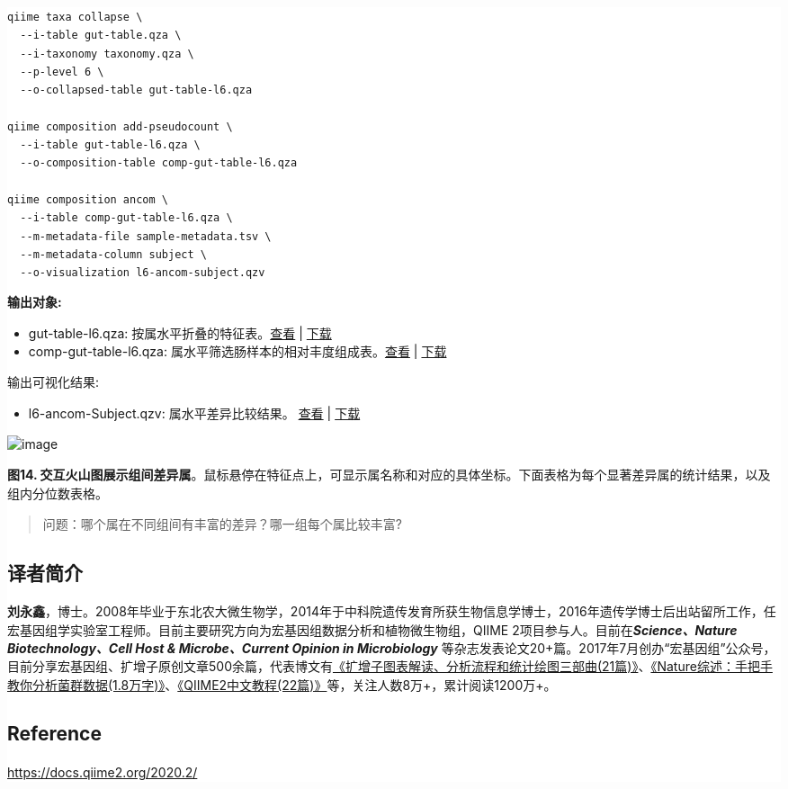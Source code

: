 ```
qiime taxa collapse \
  --i-table gut-table.qza \
  --i-taxonomy taxonomy.qza \
  --p-level 6 \
  --o-collapsed-table gut-table-l6.qza

qiime composition add-pseudocount \
  --i-table gut-table-l6.qza \
  --o-composition-table comp-gut-table-l6.qza

qiime composition ancom \
  --i-table comp-gut-table-l6.qza \
  --m-metadata-file sample-metadata.tsv \
  --m-metadata-column subject \
  --o-visualization l6-ancom-subject.qzv
```

**输出对象:**

- gut-table-l6.qza: 按属水平折叠的特征表。[查看](https://view.qiime2.org/?src=https%3A%2F%2Fdocs.qiime2.org%2F2020.2%2Fdata%2Ftutorials%2Fmoving-pictures%2Fgut-table-l6.qza) | [下载](https://docs.qiime2.org/2020.2/data/tutorials/moving-pictures/gut-table-l6.qza)
- comp-gut-table-l6.qza: 属水平筛选肠样本的相对丰度组成表。[查看](https://view.qiime2.org/?src=https%3A%2F%2Fdocs.qiime2.org%2F2020.2%2Fdata%2Ftutorials%2Fmoving-pictures%2Fcomp-gut-table-l6.qza) | [下载](https://docs.qiime2.org/2020.2/data/tutorials/moving-pictures/comp-gut-table-l6.qza)

输出可视化结果:

- l6-ancom-Subject.qzv: 属水平差异比较结果。 [查看](https://view.qiime2.org/?src=https%3A%2F%2Fdocs.qiime2.org%2F2020.2%2Fdata%2Ftutorials%2Fmoving-pictures%2Fl6-ancom-subject.qzv) | [下载](https://docs.qiime2.org/2020.2/data/tutorials/moving-pictures/l6-ancom-subject.qzv)

![image](http://bailab.genetics.ac.cn/markdown/qiime2/fig/2019.7.4.14.jpg)

**图14. 交互火山图展示组间差异属**。鼠标悬停在特征点上，可显示属名称和对应的具体坐标。下面表格为每个显著差异属的统计结果，以及组内分位数表格。

> 问题：哪个属在不同组间有丰富的差异？哪一组每个属比较丰富?


## 译者简介

**刘永鑫**，博士。2008年毕业于东北农大微生物学，2014年于中科院遗传发育所获生物信息学博士，2016年遗传学博士后出站留所工作，任宏基因组学实验室工程师。目前主要研究方向为宏基因组数据分析和植物微生物组，QIIME 2项目参与人。目前在***Science、Nature Biotechnology、Cell Host & Microbe、Current Opinion in Microbiology*** 等杂志发表论文20+篇。2017年7月创办“宏基因组”公众号，目前分享宏基因组、扩增子原创文章500余篇，代表博文有[《扩增子图表解读、分析流程和统计绘图三部曲(21篇)》](https://mp.weixin.qq.com/s/u7PQn2ilsgmA6Ayu-oP1tw)、[《Nature综述：手把手教你分析菌群数据(1.8万字)》](https://mp.weixin.qq.com/s/F8Anj9djawaFEUQKkdE1lg)、[《QIIME2中文教程(22篇)》](https://mp.weixin.qq.com/s/UFLNaJtFPH-eyd1bLRiPTQ)等，关注人数8万+，累计阅读1200万+。

## Reference

https://docs.qiime2.org/2020.2/
